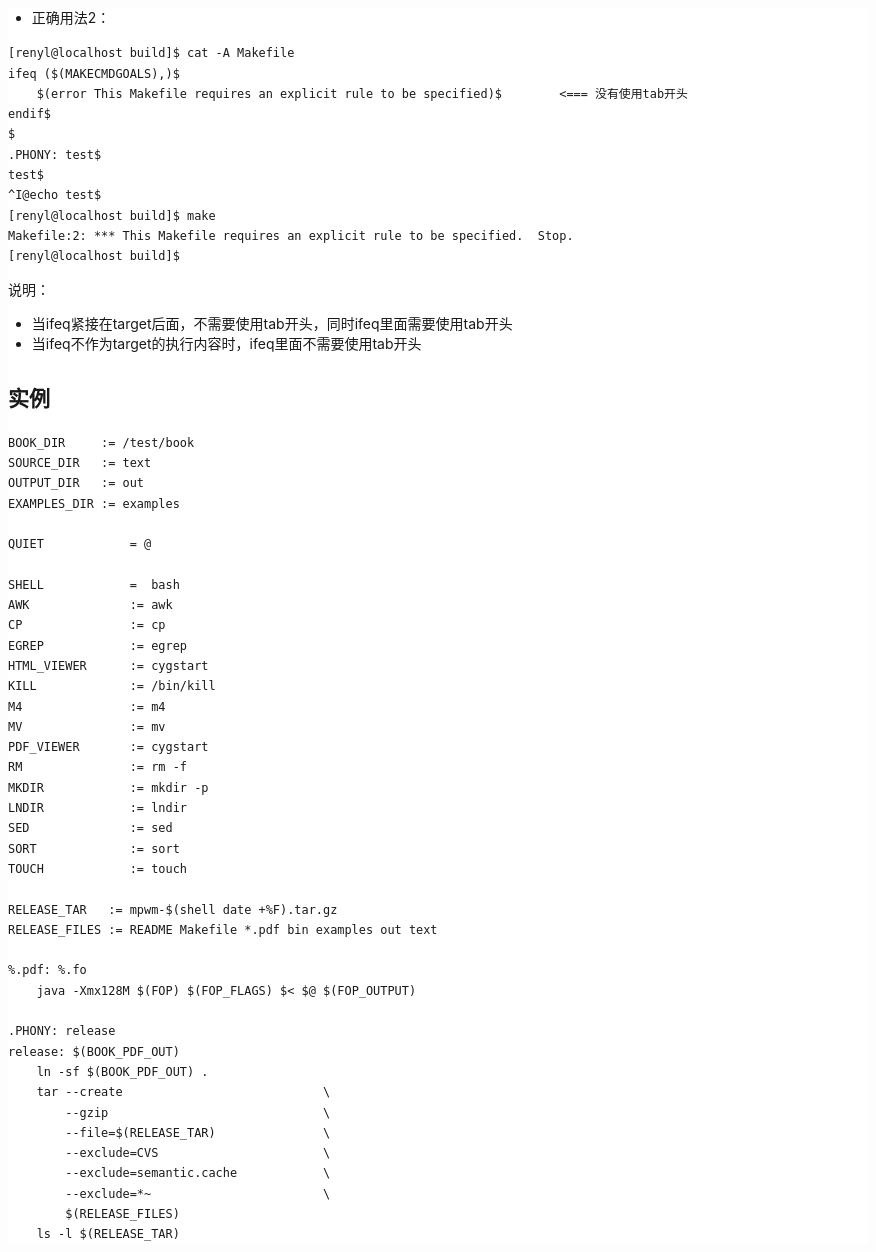 - 正确用法2：
```
[renyl@localhost build]$ cat -A Makefile
ifeq ($(MAKECMDGOALS),)$
    $(error This Makefile requires an explicit rule to be specified)$        <=== 没有使用tab开头
endif$
$
.PHONY: test$
test$
^I@echo test$
[renyl@localhost build]$ make
Makefile:2: *** This Makefile requires an explicit rule to be specified.  Stop.
[renyl@localhost build]$
```

说明：
- 当ifeq紧接在target后面，不需要使用tab开头，同时ifeq里面需要使用tab开头
- 当ifeq不作为target的执行内容时，ifeq里面不需要使用tab开头


## 实例

```
BOOK_DIR     := /test/book
SOURCE_DIR   := text
OUTPUT_DIR   := out
EXAMPLES_DIR := examples

QUIET            = @

SHELL            =  bash
AWK              := awk
CP               := cp
EGREP            := egrep
HTML_VIEWER      := cygstart
KILL             := /bin/kill
M4               := m4
MV               := mv
PDF_VIEWER       := cygstart
RM               := rm -f
MKDIR            := mkdir -p
LNDIR            := lndir
SED              := sed
SORT             := sort
TOUCH            := touch

RELEASE_TAR   := mpwm-$(shell date +%F).tar.gz
RELEASE_FILES := README Makefile *.pdf bin examples out text

%.pdf: %.fo
    java -Xmx128M $(FOP) $(FOP_FLAGS) $< $@ $(FOP_OUTPUT)

.PHONY: release
release: $(BOOK_PDF_OUT)
    ln -sf $(BOOK_PDF_OUT) .
    tar --create                            \
        --gzip                              \
        --file=$(RELEASE_TAR)               \
        --exclude=CVS                       \
        --exclude=semantic.cache            \
        --exclude=*~                        \
        $(RELEASE_FILES)
    ls -l $(RELEASE_TAR)
```
